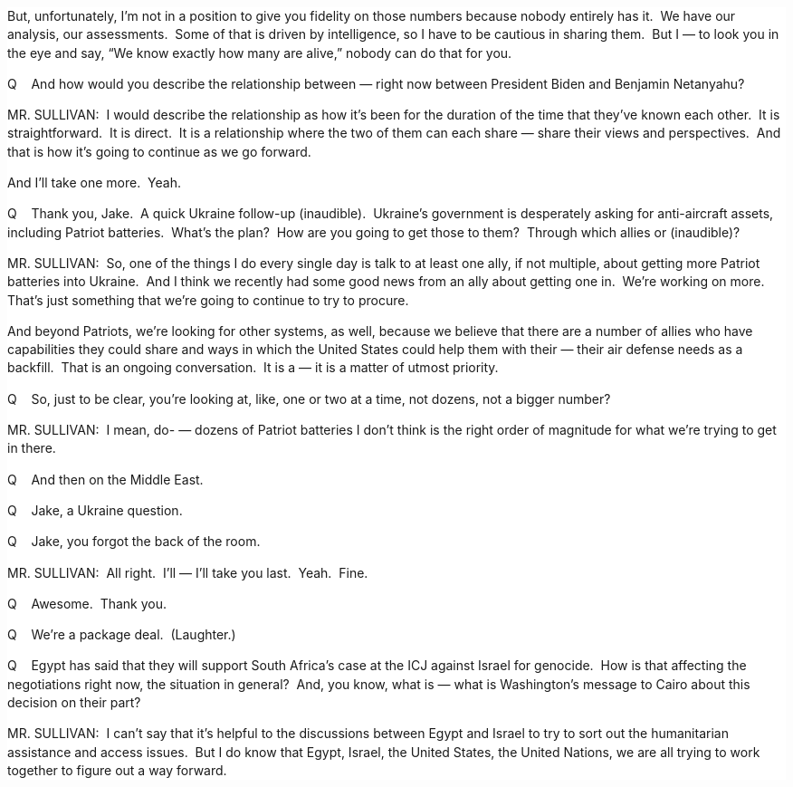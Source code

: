 But, unfortunately, I’m not in a position to give you fidelity on those
numbers because nobody entirely has it.  We have our analysis, our
assessments.  Some of that is driven by intelligence, so I have to be
cautious in sharing them.  But I — to look you in the eye and say, “We
know exactly how many are alive,” nobody can do that for you.

Q    And how would you describe the relationship between — right now
between President Biden and Benjamin Netanyahu?

MR. SULLIVAN:  I would describe the relationship as how it’s been for
the duration of the time that they’ve known each other.  It is
straightforward.  It is direct.  It is a relationship where the two of
them can each share — share their views and perspectives.  And that is
how it’s going to continue as we go forward.

And I’ll take one more.  Yeah.

Q    Thank you, Jake.  A quick Ukraine follow-up (inaudible).  Ukraine’s
government is desperately asking for anti-aircraft assets, including
Patriot batteries.  What’s the plan?  How are you going to get those to
them?  Through which allies or (inaudible)?

MR. SULLIVAN:  So, one of the things I do every single day is talk to at
least one ally, if not multiple, about getting more Patriot batteries
into Ukraine.  And I think we recently had some good news from an ally
about getting one in.  We’re working on more.  That’s just something
that we’re going to continue to try to procure.

And beyond Patriots, we’re looking for other systems, as well, because
we believe that there are a number of allies who have capabilities they
could share and ways in which the United States could help them with
their — their air defense needs as a backfill.  That is an ongoing
conversation.  It is a — it is a matter of utmost priority.

Q    So, just to be clear, you’re looking at, like, one or two at a
time, not dozens, not a bigger number?

MR. SULLIVAN:  I mean, do- — dozens of Patriot batteries I don’t think
is the right order of magnitude for what we’re trying to get in there.

Q    And then on the Middle East.

Q    Jake, a Ukraine question.

Q    Jake, you forgot the back of the room.

MR. SULLIVAN:  All right.  I’ll — I’ll take you last.  Yeah.  Fine.

Q    Awesome.  Thank you.

Q    We’re a package deal.  (Laughter.)

Q    Egypt has said that they will support South Africa’s case at the
ICJ against Israel for genocide.  How is that affecting the negotiations
right now, the situation in general?  And, you know, what is — what is
Washington’s message to Cairo about this decision on their part?

MR. SULLIVAN:  I can’t say that it’s helpful to the discussions between
Egypt and Israel to try to sort out the humanitarian assistance and
access issues.  But I do know that Egypt, Israel, the United States, the
United Nations, we are all trying to work together to figure out a way
forward. 
